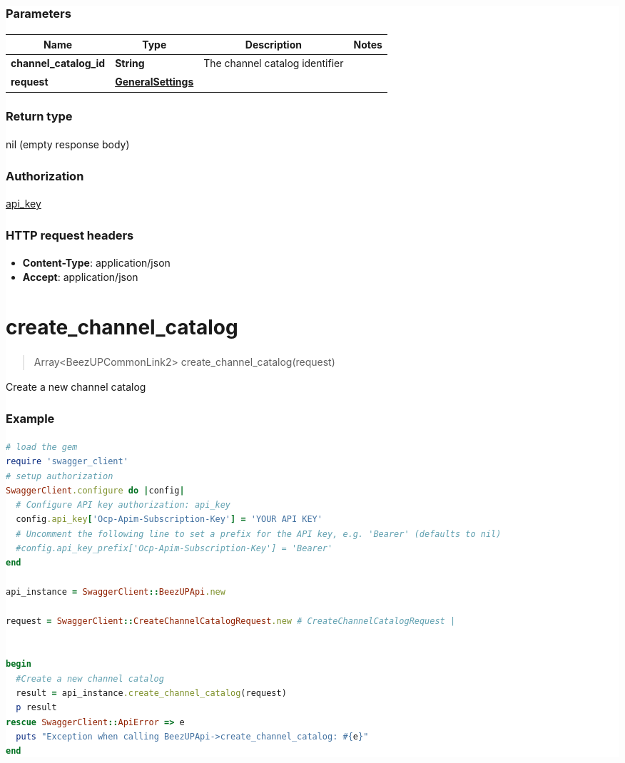 ### Parameters

Name | Type | Description  | Notes
------------- | ------------- | ------------- | -------------
 **channel_catalog_id** | **String**| The channel catalog identifier | 
 **request** | [**GeneralSettings**](GeneralSettings.md)|  | 

### Return type

nil (empty response body)

### Authorization

[api_key](../README.md#api_key)

### HTTP request headers

 - **Content-Type**: application/json
 - **Accept**: application/json



# **create_channel_catalog**
> Array&lt;BeezUPCommonLink2&gt; create_channel_catalog(request)

Create a new channel catalog

### Example
```ruby
# load the gem
require 'swagger_client'
# setup authorization
SwaggerClient.configure do |config|
  # Configure API key authorization: api_key
  config.api_key['Ocp-Apim-Subscription-Key'] = 'YOUR API KEY'
  # Uncomment the following line to set a prefix for the API key, e.g. 'Bearer' (defaults to nil)
  #config.api_key_prefix['Ocp-Apim-Subscription-Key'] = 'Bearer'
end

api_instance = SwaggerClient::BeezUPApi.new

request = SwaggerClient::CreateChannelCatalogRequest.new # CreateChannelCatalogRequest | 


begin
  #Create a new channel catalog
  result = api_instance.create_channel_catalog(request)
  p result
rescue SwaggerClient::ApiError => e
  puts "Exception when calling BeezUPApi->create_channel_catalog: #{e}"
end
```

